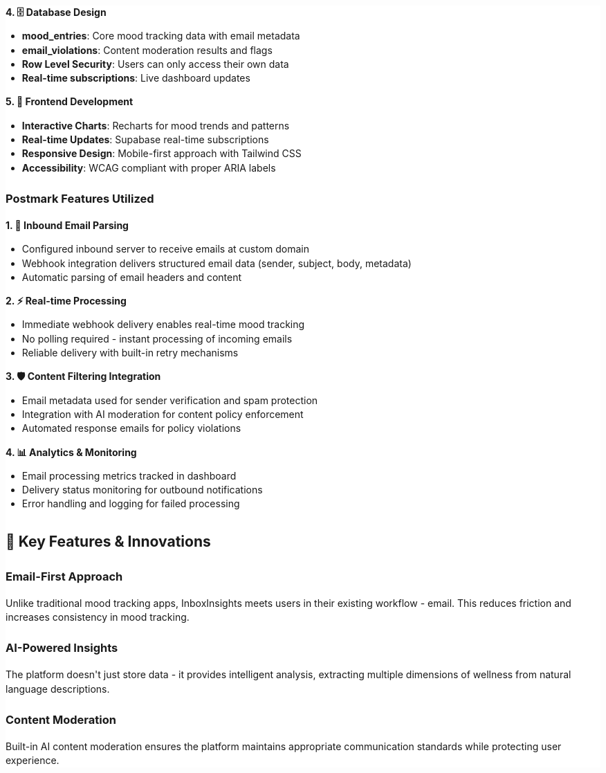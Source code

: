 **4. 🗄️ Database Design**

- **mood_entries**: Core mood tracking data with email metadata
- **email_violations**: Content moderation results and flags
- **Row Level Security**: Users can only access their own data
- **Real-time subscriptions**: Live dashboard updates

**5. 🎨 Frontend Development**

- **Interactive Charts**: Recharts for mood trends and patterns
- **Real-time Updates**: Supabase real-time subscriptions
- **Responsive Design**: Mobile-first approach with Tailwind CSS
- **Accessibility**: WCAG compliant with proper ARIA labels

### Postmark Features Utilized

**1. 🔗 Inbound Email Parsing**

- Configured inbound server to receive emails at custom domain
- Webhook integration delivers structured email data (sender, subject, body, metadata)
- Automatic parsing of email headers and content

**2. ⚡ Real-time Processing**

- Immediate webhook delivery enables real-time mood tracking
- No polling required - instant processing of incoming emails
- Reliable delivery with built-in retry mechanisms

**3. 🛡️ Content Filtering Integration**

- Email metadata used for sender verification and spam protection
- Integration with AI moderation for content policy enforcement
- Automated response emails for policy violations

**4. 📊 Analytics & Monitoring**

- Email processing metrics tracked in dashboard
- Delivery status monitoring for outbound notifications
- Error handling and logging for failed processing

## 🔄 Key Features & Innovations

### Email-First Approach

Unlike traditional mood tracking apps, InboxInsights meets users in their existing workflow - email. This reduces friction and increases consistency in mood tracking.

### AI-Powered Insights

The platform doesn't just store data - it provides intelligent analysis, extracting multiple dimensions of wellness from natural language descriptions.

### Content Moderation

Built-in AI content moderation ensures the platform maintains appropriate communication standards while protecting user experience.
